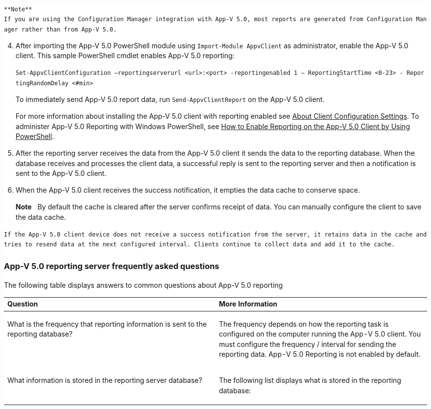    **Note**  
    If you are using the Configuration Manager integration with App-V 5.0, most reports are generated from Configuration Manager rather than from App-V 5.0.

     

4.  After importing the App-V 5.0 PowerShell module using `Import-Module AppvClient` as administrator, enable the App-V 5.0 client. This sample PowerShell cmdlet enables App-V 5.0 reporting:

    ``` syntax
    Set-AppvClientConfiguration –reportingserverurl <url>:<port> -reportingenabled 1 – ReportingStartTime <0-23> - ReportingRandomDelay <#min>
    ```

    To immediately send App-V 5.0 report data, run `Send-AppvClientReport` on the App-V 5.0 client.

    For more information about installing the App-V 5.0 client with reporting enabled see [About Client Configuration Settings](about-client-configuration-settings.md). To administer App-V 5.0 Reporting with Windows PowerShell, see [How to Enable Reporting on the App-V 5.0 Client by Using PowerShell](how-to-enable-reporting-on-the-app-v-50-client-by-using-powershell.md).

5.  After the reporting server receives the data from the App-V 5.0 client it sends the data to the reporting database. When the database receives and processes the client data, a successful reply is sent to the reporting server and then a notification is sent to the App-V 5.0 client.

6.  When the App-V 5.0 client receives the success notification, it empties the data cache to conserve space.

    **Note**  
    By default the cache is cleared after the server confirms receipt of data. You can manually configure the client to save the data cache.

     

~~~
If the App-V 5.0 client device does not receive a success notification from the server, it retains data in the cache and tries to resend data at the next configured interval. Clients continue to collect data and add it to the cache.
~~~

### <a href="" id="-------------app-v-5-0-reporting-server-frequently-asked-questions"></a> App-V 5.0 reporting server frequently asked questions

The following table displays answers to common questions about App-V 5.0 reporting

<table>
<colgroup>
<col width="50%" />
<col width="50%" />
</colgroup>
<thead>
<tr class="header">
<th align="left">Question</th>
<th align="left">More Information</th>
</tr>
</thead>
<tbody>
<tr class="odd">
<td align="left"><p>What is the frequency that reporting information is sent to the reporting database?</p></td>
<td align="left"><p>The frequency depends on how the reporting task is configured on the computer running the App-V 5.0 client. You must configure the frequency / interval for sending the reporting data. App-V 5.0 Reporting is not enabled by default.</p></td>
</tr>
<tr class="even">
<td align="left"><p>What information is stored in the reporting server database?</p></td>
<td align="left"><p>The following list displays what is stored in the reporting database:</p>
<ul>